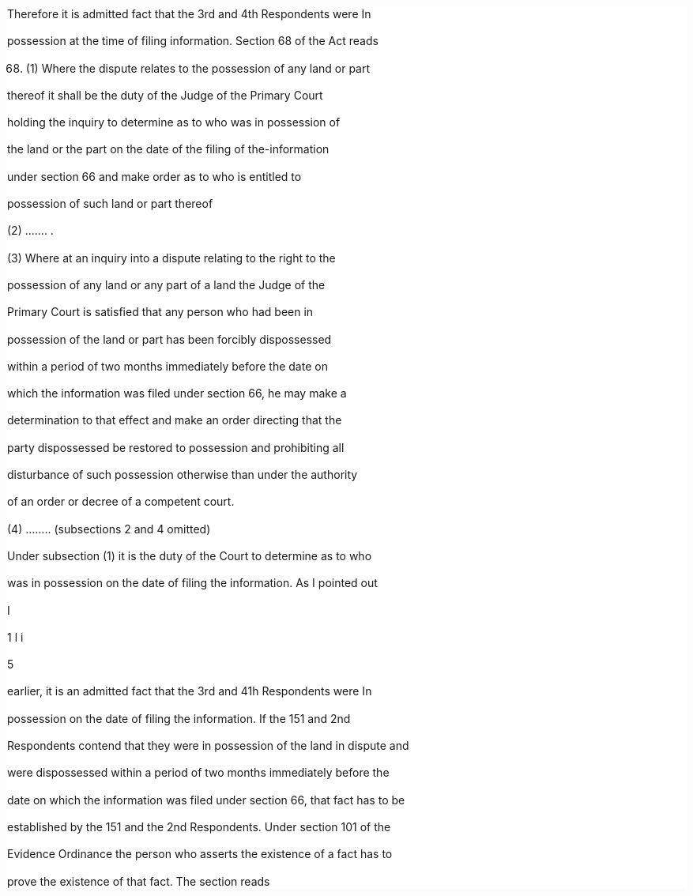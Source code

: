 Therefore it is admitted fact that the 3rd and 4th Respondents were In

possession at the time of filing information. Section 68 of the Act reads

68. (1) Where the dispute relates to the possession of any land or part

thereof it shall be the duty of the Judge of the Primary Court

holding the inquiry to determine as to who was in possession of

the land or the part on the date of the filing of the-information

under section 66 and make order as to who is entitled to

possession of such land or part thereof

(2) ....... .

(3) Where at an inquiry into a dispute relating to the right to the

possession of any land or any part of a land the Judge of the

Primary Court is satisfied that any person who had been in

possession of the land or part has been forcibly dispossessed

within a period of two months immediately before the date on

which the information was filed under section 66, he may make a

determination to that effect and make an order directing that the

party dispossessed be restored to possession and prohibiting all

disturbance of such possession otherwise than under the authority

of an order or decree of a competent court.

(4) ........ (subsections 2 and 4 omitted)

Under subsection (1) it is the duty of the Court to determine as to who

was in possession on the date of filing the information. As I pointed out

I

1 l i

5

earlier, it is an admitted fact that the 3rd and 41h Respondents were In

possession on the date of filing the information. If the 151 and 2nd

Respondents contend that they were in possession of the land in dispute and

were dispossessed within a period of two months immediately before the

date on which the information was filed under section 66, that fact has to be

established by the 151 and the 2nd Respondents. Under section 101 of the

Evidence Ordinance the person who asserts the existence of a fact has to

prove the existence of that fact. The section reads
